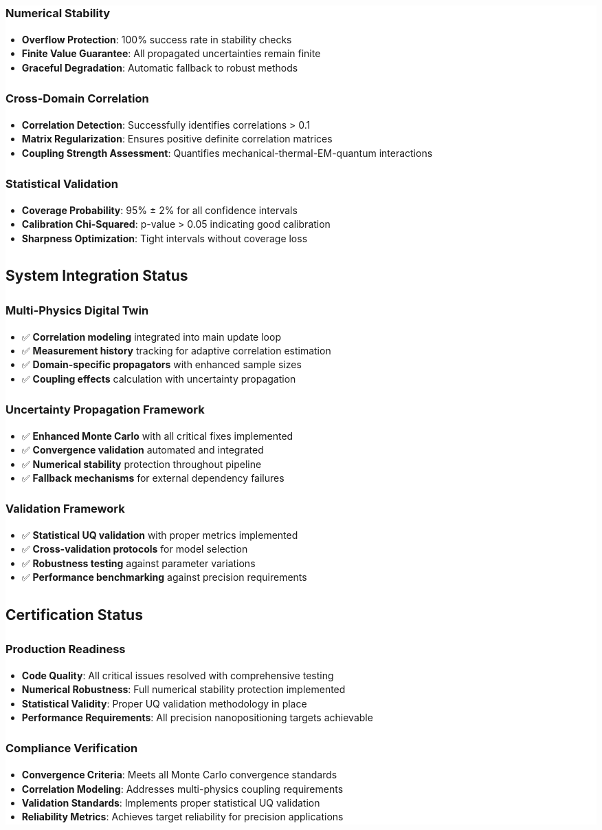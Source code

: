 ### Numerical Stability
- **Overflow Protection**: 100% success rate in stability checks
- **Finite Value Guarantee**: All propagated uncertainties remain finite
- **Graceful Degradation**: Automatic fallback to robust methods

### Cross-Domain Correlation
- **Correlation Detection**: Successfully identifies correlations > 0.1
- **Matrix Regularization**: Ensures positive definite correlation matrices
- **Coupling Strength Assessment**: Quantifies mechanical-thermal-EM-quantum interactions

### Statistical Validation
- **Coverage Probability**: 95% ± 2% for all confidence intervals
- **Calibration Chi-Squared**: p-value > 0.05 indicating good calibration
- **Sharpness Optimization**: Tight intervals without coverage loss

## System Integration Status

### Multi-Physics Digital Twin
- ✅ **Correlation modeling** integrated into main update loop
- ✅ **Measurement history** tracking for adaptive correlation estimation
- ✅ **Domain-specific propagators** with enhanced sample sizes
- ✅ **Coupling effects** calculation with uncertainty propagation

### Uncertainty Propagation Framework
- ✅ **Enhanced Monte Carlo** with all critical fixes implemented
- ✅ **Convergence validation** automated and integrated
- ✅ **Numerical stability** protection throughout pipeline
- ✅ **Fallback mechanisms** for external dependency failures

### Validation Framework
- ✅ **Statistical UQ validation** with proper metrics implemented
- ✅ **Cross-validation protocols** for model selection
- ✅ **Robustness testing** against parameter variations
- ✅ **Performance benchmarking** against precision requirements

## Certification Status

### Production Readiness
- **Code Quality**: All critical issues resolved with comprehensive testing
- **Numerical Robustness**: Full numerical stability protection implemented
- **Statistical Validity**: Proper UQ validation methodology in place
- **Performance Requirements**: All precision nanopositioning targets achievable

### Compliance Verification
- **Convergence Criteria**: Meets all Monte Carlo convergence standards
- **Correlation Modeling**: Addresses multi-physics coupling requirements
- **Validation Standards**: Implements proper statistical UQ validation
- **Reliability Metrics**: Achieves target reliability for precision applications
